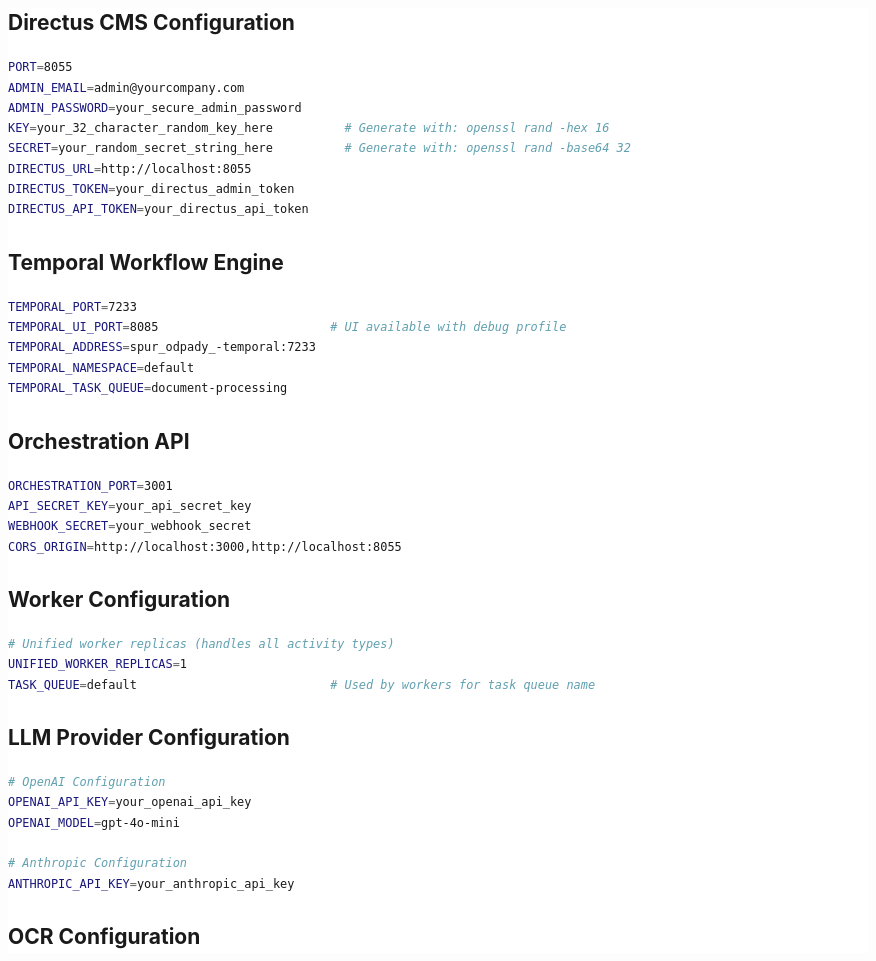 ## Directus CMS Configuration

```bash
PORT=8055
ADMIN_EMAIL=admin@yourcompany.com
ADMIN_PASSWORD=your_secure_admin_password
KEY=your_32_character_random_key_here          # Generate with: openssl rand -hex 16
SECRET=your_random_secret_string_here          # Generate with: openssl rand -base64 32
DIRECTUS_URL=http://localhost:8055
DIRECTUS_TOKEN=your_directus_admin_token
DIRECTUS_API_TOKEN=your_directus_api_token
```

## Temporal Workflow Engine

```bash
TEMPORAL_PORT=7233
TEMPORAL_UI_PORT=8085                        # UI available with debug profile
TEMPORAL_ADDRESS=spur_odpady_-temporal:7233
TEMPORAL_NAMESPACE=default
TEMPORAL_TASK_QUEUE=document-processing
```

## Orchestration API

```bash
ORCHESTRATION_PORT=3001
API_SECRET_KEY=your_api_secret_key
WEBHOOK_SECRET=your_webhook_secret
CORS_ORIGIN=http://localhost:3000,http://localhost:8055
```

## Worker Configuration

```bash
# Unified worker replicas (handles all activity types)
UNIFIED_WORKER_REPLICAS=1
TASK_QUEUE=default                           # Used by workers for task queue name
```

## LLM Provider Configuration

```bash
# OpenAI Configuration
OPENAI_API_KEY=your_openai_api_key
OPENAI_MODEL=gpt-4o-mini

# Anthropic Configuration
ANTHROPIC_API_KEY=your_anthropic_api_key
```

## OCR Configuration
